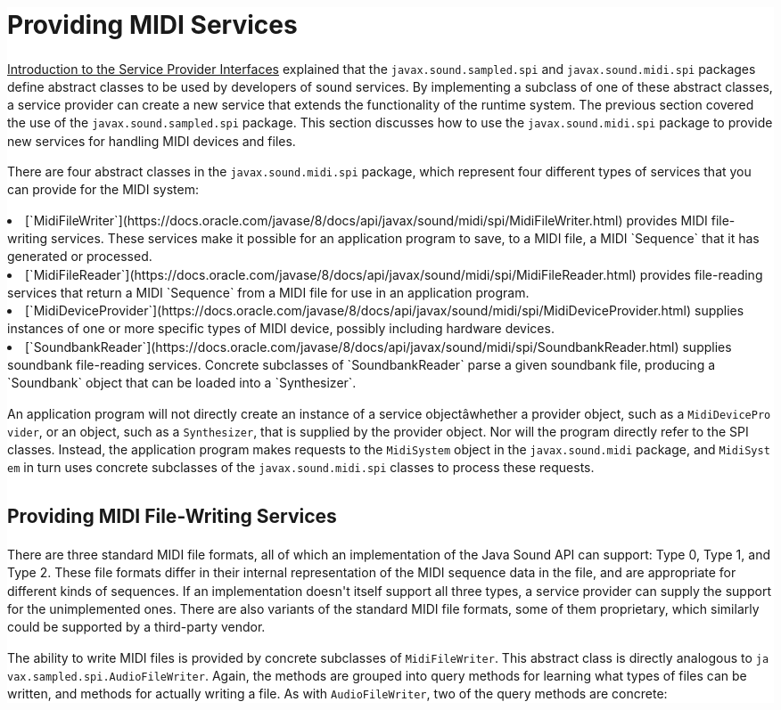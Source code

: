 
# Providing MIDI Services


[Introduction to the Service Provider Interfaces](SPI-intro.html) explained that the `javax.sound.sampled.spi` and `javax.sound.midi.spi` packages define abstract classes to be used by developers of sound services. By implementing a subclass of one of these abstract classes, a service provider can create a new service that extends the functionality of the runtime system. The previous section covered the use of the `javax.sound.sampled.spi` package. This section discusses how to use the `javax.sound.midi.spi` package to provide new services for handling MIDI devices and files.

<a name="122556" id="122556"></a> There are four abstract classes in the `javax.sound.midi.spi` package, which represent four different types of services that you can provide for the MIDI system:

<li><a name="122558" id="122558"></a> 
[`MidiFileWriter`](https://docs.oracle.com/javase/8/docs/api/javax/sound/midi/spi/MidiFileWriter.html) provides MIDI file-writing services. These services make it possible for an application program to save, to a MIDI file, a MIDI `Sequence` that it has generated or processed.</li>
<li><a name="122559" id="122559"></a> 
[`MidiFileReader`](https://docs.oracle.com/javase/8/docs/api/javax/sound/midi/spi/MidiFileReader.html) provides file-reading services that return a MIDI `Sequence` from a MIDI file for use in an application program.</li>
<li><a name="122560" id="122560"></a> 
[`MidiDeviceProvider`](https://docs.oracle.com/javase/8/docs/api/javax/sound/midi/spi/MidiDeviceProvider.html) supplies instances of one or more specific types of MIDI device, possibly including hardware devices.</li>
<li><a name="122561" id="122561"></a> 
[`SoundbankReader`](https://docs.oracle.com/javase/8/docs/api/javax/sound/midi/spi/SoundbankReader.html) supplies soundbank file-reading services. Concrete subclasses of `SoundbankReader` parse a given soundbank file, producing a `Soundbank` object that can be loaded into a `Synthesizer`.</li>

An application program will not directly create an instance of a service object&#226;&#128;&#148;whether a provider object, such as a `MidiDeviceProvider`, or an object, such as a `Synthesizer`, that is supplied by the provider object. Nor will the program directly refer to the SPI classes. Instead, the application program makes requests to the `MidiSystem` object in the `javax.sound.midi` package, and `MidiSystem` in turn uses concrete subclasses of the `javax.sound.midi.spi` classes to process these requests.

<a name="122566" id="122566"></a>

## Providing MIDI File-Writing Services

<a name="122568" id="122568"></a> There are three standard MIDI file formats, all of which an implementation of the Java Sound API can support: Type 0, Type 1, and Type 2. These file formats differ in their internal representation of the MIDI sequence data in the file, and are appropriate for different kinds of sequences. If an implementation doesn't itself support all three types, a service provider can supply the support for the unimplemented ones. There are also variants of the standard MIDI file formats, some of them proprietary, which similarly could be supported by a third-party vendor.

<a name="124323" id="124323"></a> The ability to write MIDI files is provided by concrete subclasses of `MidiFileWriter`. This abstract class is directly analogous to `javax.sampled.spi.AudioFileWriter`. Again, the methods are grouped into query methods for learning what types of files can be written, and methods for actually writing a file. As with `AudioFileWriter`, two of the query methods are concrete:
